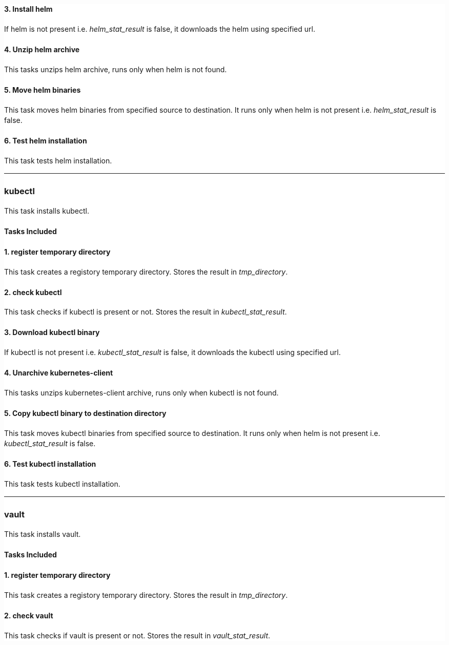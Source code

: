 #### 3. Install helm
If helm is not present i.e. *helm_stat_result* is false, it downloads the helm using specified url.

#### 4. Unzip helm archive
This tasks unzips helm archive, runs only when helm is not found.

#### 5. Move helm binaries
This task moves helm binaries from specified source to destination. It runs only when helm is not present i.e. *helm_stat_result* is false.

#### 6. Test helm installation
This task tests helm installation.

----------------

### kubectl
This task installs kubectl.

#### Tasks Included

#### 1. register temporary directory
This task creates a registory temporary directory. Stores the result in *tmp_directory*.

#### 2. check kubectl
This task checks if kubectl is present or not. Stores the result in *kubectl_stat_result*.

#### 3. Download kubectl binary
If kubectl is not present i.e. *kubectl_stat_result* is false, it downloads the kubectl using specified url.

#### 4. Unarchive kubernetes-client
This tasks unzips kubernetes-client archive, runs only when kubectl is not found.

#### 5. Copy kubectl binary to destination directory
This task moves kubectl binaries from specified source to destination. It runs only when helm is not present i.e. *kubectl_stat_result* is false.

#### 6. Test kubectl installation
This task tests kubectl installation.

----------------

### vault
This task installs vault.

#### Tasks Included

#### 1. register temporary directory
This task creates a registory temporary directory. Stores the result in *tmp_directory*.

#### 2. check vault
This task checks if vault is present or not. Stores the result in *vault_stat_result*.
